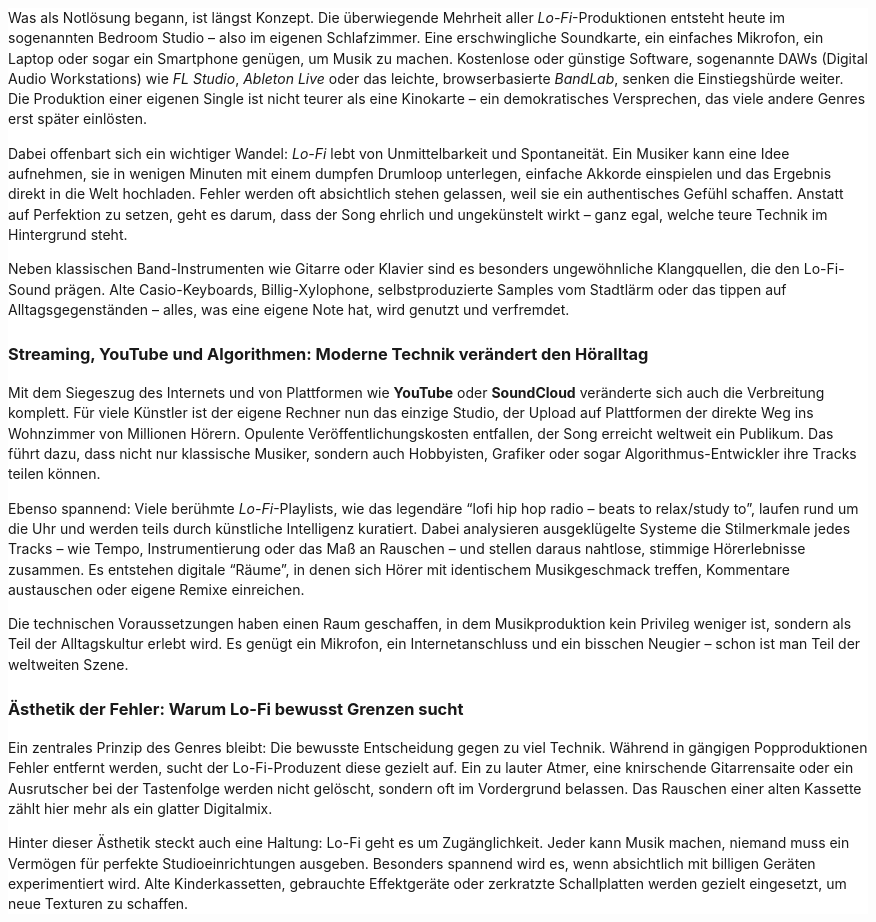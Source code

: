 Was als Notlösung begann, ist längst Konzept. Die überwiegende Mehrheit aller _Lo-Fi_-Produktionen
entsteht heute im sogenannten Bedroom Studio – also im eigenen Schlafzimmer. Eine erschwingliche
Soundkarte, ein einfaches Mikrofon, ein Laptop oder sogar ein Smartphone genügen, um Musik zu
machen. Kostenlose oder günstige Software, sogenannte DAWs (Digital Audio Workstations) wie _FL
Studio_, _Ableton Live_ oder das leichte, browserbasierte _BandLab_, senken die Einstiegshürde
weiter. Die Produktion einer eigenen Single ist nicht teurer als eine Kinokarte – ein demokratisches
Versprechen, das viele andere Genres erst später einlösten.

Dabei offenbart sich ein wichtiger Wandel: _Lo-Fi_ lebt von Unmittelbarkeit und Spontaneität. Ein
Musiker kann eine Idee aufnehmen, sie in wenigen Minuten mit einem dumpfen Drumloop unterlegen,
einfache Akkorde einspielen und das Ergebnis direkt in die Welt hochladen. Fehler werden oft
absichtlich stehen gelassen, weil sie ein authentisches Gefühl schaffen. Anstatt auf Perfektion zu
setzen, geht es darum, dass der Song ehrlich und ungekünstelt wirkt – ganz egal, welche teure
Technik im Hintergrund steht.

Neben klassischen Band-Instrumenten wie Gitarre oder Klavier sind es besonders ungewöhnliche
Klangquellen, die den Lo-Fi-Sound prägen. Alte Casio-Keyboards, Billig-Xylophone, selbstproduzierte
Samples vom Stadtlärm oder das tippen auf Alltagsgegenständen – alles, was eine eigene Note hat,
wird genutzt und verfremdet.

### Streaming, YouTube und Algorithmen: Moderne Technik verändert den Höralltag

Mit dem Siegeszug des Internets und von Plattformen wie **YouTube** oder **SoundCloud** veränderte
sich auch die Verbreitung komplett. Für viele Künstler ist der eigene Rechner nun das einzige
Studio, der Upload auf Plattformen der direkte Weg ins Wohnzimmer von Millionen Hörern. Opulente
Veröffentlichungskosten entfallen, der Song erreicht weltweit ein Publikum. Das führt dazu, dass
nicht nur klassische Musiker, sondern auch Hobbyisten, Grafiker oder sogar Algorithmus-Entwickler
ihre Tracks teilen können.

Ebenso spannend: Viele berühmte _Lo-Fi_-Playlists, wie das legendäre “lofi hip hop radio – beats to
relax/study to”, laufen rund um die Uhr und werden teils durch künstliche Intelligenz kuratiert.
Dabei analysieren ausgeklügelte Systeme die Stilmerkmale jedes Tracks – wie Tempo, Instrumentierung
oder das Maß an Rauschen – und stellen daraus nahtlose, stimmige Hörerlebnisse zusammen. Es
entstehen digitale “Räume”, in denen sich Hörer mit identischem Musikgeschmack treffen, Kommentare
austauschen oder eigene Remixe einreichen.

Die technischen Voraussetzungen haben einen Raum geschaffen, in dem Musikproduktion kein Privileg
weniger ist, sondern als Teil der Alltagskultur erlebt wird. Es genügt ein Mikrofon, ein
Internetanschluss und ein bisschen Neugier – schon ist man Teil der weltweiten Szene.

### Ästhetik der Fehler: Warum Lo-Fi bewusst Grenzen sucht

Ein zentrales Prinzip des Genres bleibt: Die bewusste Entscheidung gegen zu viel Technik. Während in
gängigen Popproduktionen Fehler entfernt werden, sucht der Lo-Fi-Produzent diese gezielt auf. Ein zu
lauter Atmer, eine knirschende Gitarrensaite oder ein Ausrutscher bei der Tastenfolge werden nicht
gelöscht, sondern oft im Vordergrund belassen. Das Rauschen einer alten Kassette zählt hier mehr als
ein glatter Digitalmix.

Hinter dieser Ästhetik steckt auch eine Haltung: Lo-Fi geht es um Zugänglichkeit. Jeder kann Musik
machen, niemand muss ein Vermögen für perfekte Studioeinrichtungen ausgeben. Besonders spannend wird
es, wenn absichtlich mit billigen Geräten experimentiert wird. Alte Kinderkassetten, gebrauchte
Effektgeräte oder zerkratzte Schallplatten werden gezielt eingesetzt, um neue Texturen zu schaffen.

